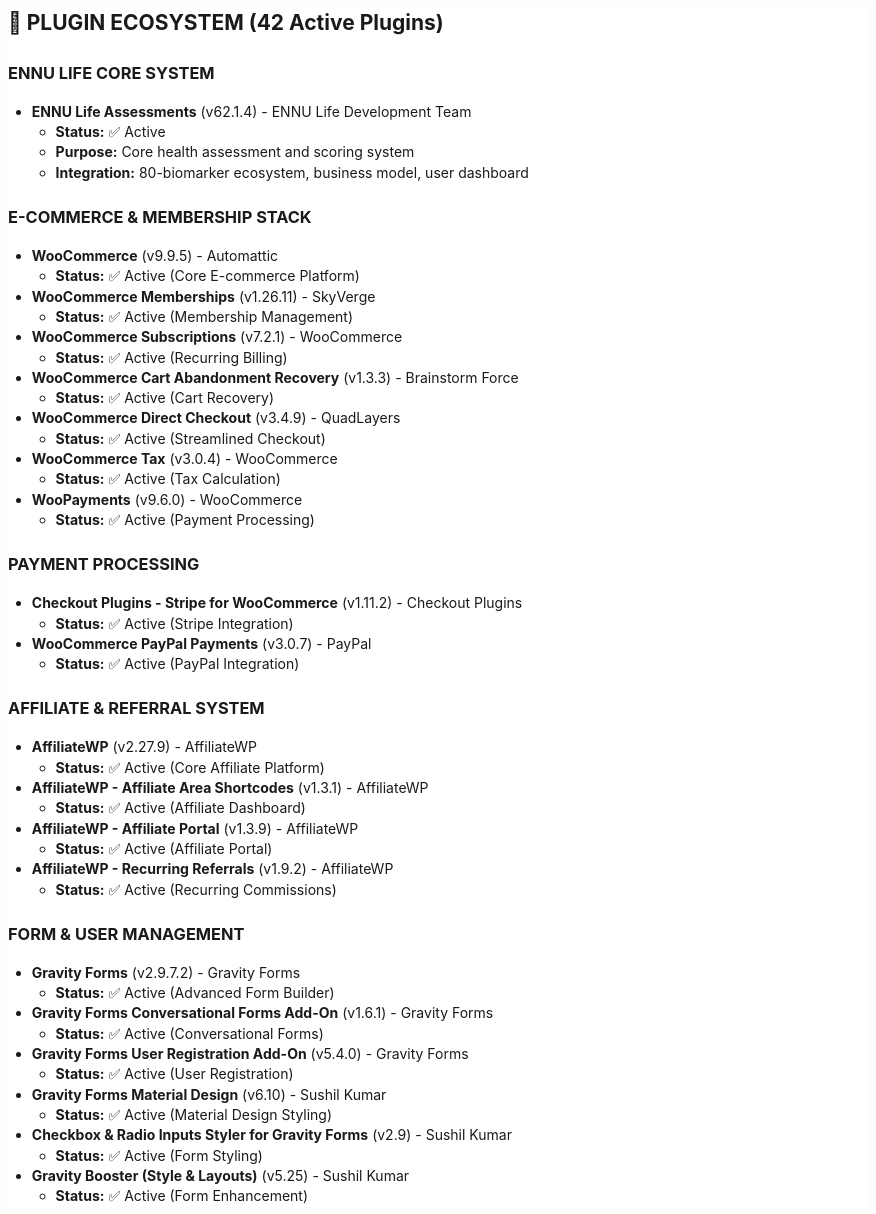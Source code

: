 ## 🔌 **PLUGIN ECOSYSTEM (42 Active Plugins)**

### **ENNU LIFE CORE SYSTEM**
- **ENNU Life Assessments** (v62.1.4) - ENNU Life Development Team
  - **Status:** ✅ Active
  - **Purpose:** Core health assessment and scoring system
  - **Integration:** 80-biomarker ecosystem, business model, user dashboard

### **E-COMMERCE & MEMBERSHIP STACK**
- **WooCommerce** (v9.9.5) - Automattic
  - **Status:** ✅ Active (Core E-commerce Platform)
- **WooCommerce Memberships** (v1.26.11) - SkyVerge
  - **Status:** ✅ Active (Membership Management)
- **WooCommerce Subscriptions** (v7.2.1) - WooCommerce
  - **Status:** ✅ Active (Recurring Billing)
- **WooCommerce Cart Abandonment Recovery** (v1.3.3) - Brainstorm Force
  - **Status:** ✅ Active (Cart Recovery)
- **WooCommerce Direct Checkout** (v3.4.9) - QuadLayers
  - **Status:** ✅ Active (Streamlined Checkout)
- **WooCommerce Tax** (v3.0.4) - WooCommerce
  - **Status:** ✅ Active (Tax Calculation)
- **WooPayments** (v9.6.0) - WooCommerce
  - **Status:** ✅ Active (Payment Processing)

### **PAYMENT PROCESSING**
- **Checkout Plugins - Stripe for WooCommerce** (v1.11.2) - Checkout Plugins
  - **Status:** ✅ Active (Stripe Integration)
- **WooCommerce PayPal Payments** (v3.0.7) - PayPal
  - **Status:** ✅ Active (PayPal Integration)

### **AFFILIATE & REFERRAL SYSTEM**
- **AffiliateWP** (v2.27.9) - AffiliateWP
  - **Status:** ✅ Active (Core Affiliate Platform)
- **AffiliateWP - Affiliate Area Shortcodes** (v1.3.1) - AffiliateWP
  - **Status:** ✅ Active (Affiliate Dashboard)
- **AffiliateWP - Affiliate Portal** (v1.3.9) - AffiliateWP
  - **Status:** ✅ Active (Affiliate Portal)
- **AffiliateWP - Recurring Referrals** (v1.9.2) - AffiliateWP
  - **Status:** ✅ Active (Recurring Commissions)

### **FORM & USER MANAGEMENT**
- **Gravity Forms** (v2.9.7.2) - Gravity Forms
  - **Status:** ✅ Active (Advanced Form Builder)
- **Gravity Forms Conversational Forms Add-On** (v1.6.1) - Gravity Forms
  - **Status:** ✅ Active (Conversational Forms)
- **Gravity Forms User Registration Add-On** (v5.4.0) - Gravity Forms
  - **Status:** ✅ Active (User Registration)
- **Gravity Forms Material Design** (v6.10) - Sushil Kumar
  - **Status:** ✅ Active (Material Design Styling)
- **Checkbox & Radio Inputs Styler for Gravity Forms** (v2.9) - Sushil Kumar
  - **Status:** ✅ Active (Form Styling)
- **Gravity Booster (Style & Layouts)** (v5.25) - Sushil Kumar
  - **Status:** ✅ Active (Form Enhancement)

